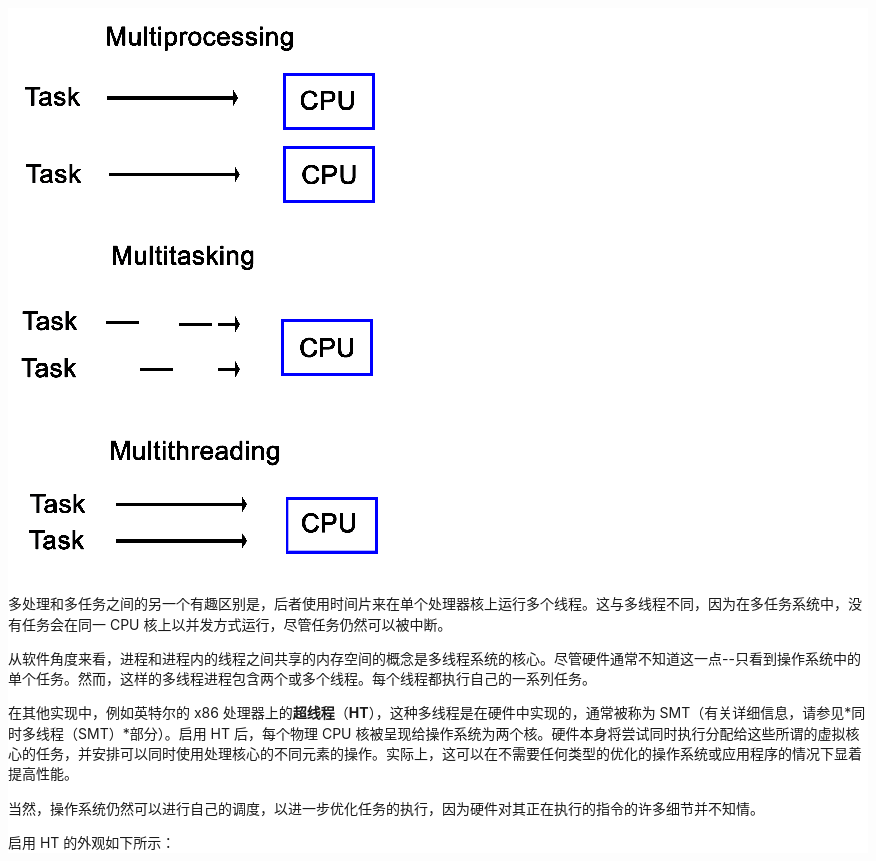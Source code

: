 ![](img/00012.gif)

多处理和多任务之间的另一个有趣区别是，后者使用时间片来在单个处理器核上运行多个线程。这与多线程不同，因为在多任务系统中，没有任务会在同一 CPU 核上以并发方式运行，尽管任务仍然可以被中断。

从软件角度来看，进程和进程内的线程之间共享的内存空间的概念是多线程系统的核心。尽管硬件通常不知道这一点--只看到操作系统中的单个任务。然而，这样的多线程进程包含两个或多个线程。每个线程都执行自己的一系列任务。

在其他实现中，例如英特尔的 x86 处理器上的**超线程**（**HT**），这种多线程是在硬件中实现的，通常被称为 SMT（有关详细信息，请参见*同时多线程（SMT）*部分）。启用 HT 后，每个物理 CPU 核被呈现给操作系统为两个核。硬件本身将尝试同时执行分配给这些所谓的虚拟核心的任务，并安排可以同时使用处理核心的不同元素的操作。实际上，这可以在不需要任何类型的优化的操作系统或应用程序的情况下显着提高性能。

当然，操作系统仍然可以进行自己的调度，以进一步优化任务的执行，因为硬件对其正在执行的指令的许多细节并不知情。

启用 HT 的外观如下所示：
